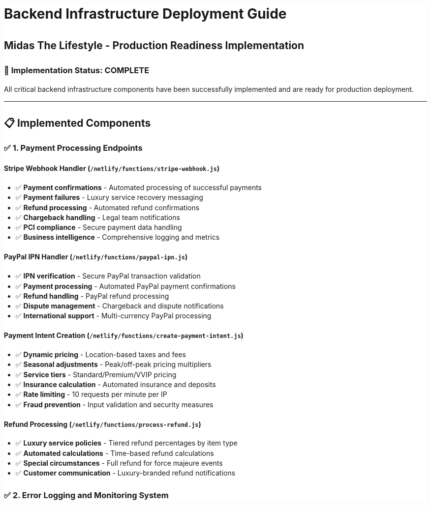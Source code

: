 # Backend Infrastructure Deployment Guide
## Midas The Lifestyle - Production Readiness Implementation

### 🎯 **Implementation Status: COMPLETE**

All critical backend infrastructure components have been successfully implemented and are ready for production deployment.

---

## 📋 **Implemented Components**

### ✅ **1. Payment Processing Endpoints**

#### **Stripe Webhook Handler** (`/netlify/functions/stripe-webhook.js`)
- ✅ **Payment confirmations** - Automated processing of successful payments
- ✅ **Payment failures** - Luxury service recovery messaging
- ✅ **Refund processing** - Automated refund confirmations
- ✅ **Chargeback handling** - Legal team notifications
- ✅ **PCI compliance** - Secure payment data handling
- ✅ **Business intelligence** - Comprehensive logging and metrics

#### **PayPal IPN Handler** (`/netlify/functions/paypal-ipn.js`)
- ✅ **IPN verification** - Secure PayPal transaction validation
- ✅ **Payment processing** - Automated PayPal payment confirmations
- ✅ **Refund handling** - PayPal refund processing
- ✅ **Dispute management** - Chargeback and dispute notifications
- ✅ **International support** - Multi-currency PayPal processing

#### **Payment Intent Creation** (`/netlify/functions/create-payment-intent.js`)
- ✅ **Dynamic pricing** - Location-based taxes and fees
- ✅ **Seasonal adjustments** - Peak/off-peak pricing multipliers
- ✅ **Service tiers** - Standard/Premium/VVIP pricing
- ✅ **Insurance calculation** - Automated insurance and deposits
- ✅ **Rate limiting** - 10 requests per minute per IP
- ✅ **Fraud prevention** - Input validation and security measures

#### **Refund Processing** (`/netlify/functions/process-refund.js`)
- ✅ **Luxury service policies** - Tiered refund percentages by item type
- ✅ **Automated calculations** - Time-based refund calculations
- ✅ **Special circumstances** - Full refund for force majeure events
- ✅ **Customer communication** - Luxury-branded refund notifications

### ✅ **2. Error Logging and Monitoring System**
